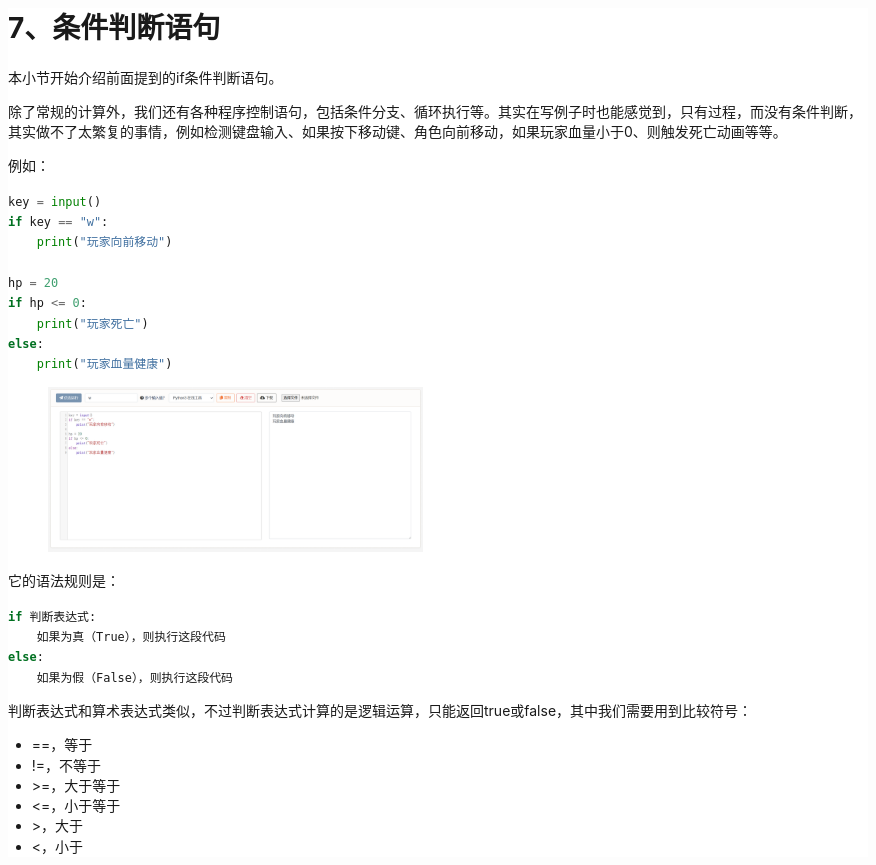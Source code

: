 # 7、条件判断语句

本小节开始介绍前面提到的if条件判断语句。

除了常规的计算外，我们还有各种程序控制语句，包括条件分支、循环执行等。其实在写例子时也能感觉到，只有过程，而没有条件判断，其实做不了太繁复的事情，例如检测键盘输入、如果按下移动键、角色向前移动，如果玩家血量小于0、则触发死亡动画等等。

例如：

```python
key = input()
if key == "w":
    print("玩家向前移动")

hp = 20
if hp <= 0:
    print("玩家死亡")
else:
    print("玩家血量健康")
```

<figure><img src="../.gitbook/assets/屏幕截图 2024-04-23 191440.png" alt="" width="375"><figcaption></figcaption></figure>

它的语法规则是：

```python
if 判断表达式:
    如果为真（True），则执行这段代码
else:
    如果为假（False），则执行这段代码
```

判断表达式和算术表达式类似，不过判断表达式计算的是逻辑运算，只能返回true或false，其中我们需要用到比较符号：

* \==，等于
* !=，不等于
* \>=，大于等于
* <=，小于等于
* \>，大于
* <，小于&#x20;
